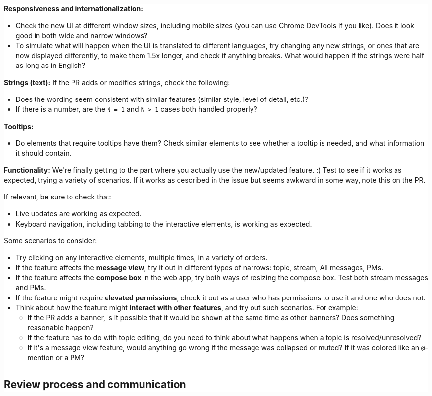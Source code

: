 **Responsiveness and internationalization:**

- Check the new UI at different window sizes, including mobile sizes (you can
  use Chrome DevTools if you like). Does it look good in both wide and narrow
  windows?
- To simulate what will happen when the UI is translated to different languages,
  try changing any new strings, or ones that are now displayed differently, to
  make them 1.5x longer, and check if anything breaks. What would happen if the
  strings were half as long as in English?

**Strings (text):**
If the PR adds or modifies strings, check the following:

- Does the wording seem consistent with similar features (similar style, level
  of detail, etc.)?
- If there is a number, are the `N = 1` and `N > 1` cases both handled properly?

**Tooltips:**

- Do elements that require tooltips have them? Check similar elements to see
  whether a tooltip is needed, and what information it should contain.

**Functionality:**
We're finally getting to the part where you actually use the new/updated
feature. :) Test to see if it works as expected, trying a variety of scenarios.
If it works as described in the issue but seems awkward in some way, note this
on the PR.

If relevant, be sure to check that:

- Live updates are working as expected.
- Keyboard navigation, including tabbing to the interactive elements, is working
  as expected.

Some scenarios to consider:

- Try clicking on any interactive elements, multiple times, in a variety of orders.
- If the feature affects the **message view**, try it out in different types of
  narrows: topic, stream, All messages, PMs.
- If the feature affects the **compose box** in the web app, try both ways of
  [resizing the compose box](https://zulip.com/help/resize-the-compose-box).
  Test both stream messages and PMs.
- If the feature might require **elevated permissions**, check it out as a user who has
  permissions to use it and one who does not.
- Think about how the feature might **interact with other features**, and try out
  such scenarios. For example:
  - If the PR adds a banner, is it possible that it would be shown at the same
    time as other banners? Does something reasonable happen?
  - If the feature has to do with topic editing, do you need to think
    about what happens when a topic is resolved/unresolved?
  - If it's a message view feature, would anything go wrong if the message was
    collapsed or muted? If it was colored like an `@`-mention or a PM?

## Review process and communication
